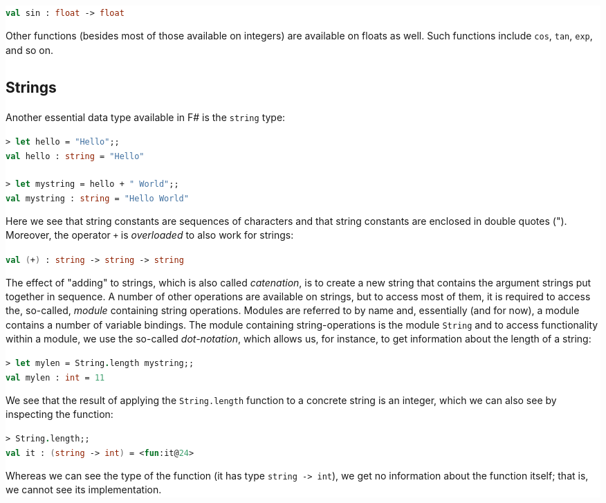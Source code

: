 ```fsharp
val sin : float -> float
```

Other functions (besides most of those available on integers) are
available on floats as well. Such functions include `cos`, `tan`,
`exp`, and so on.

## Strings

Another essential data type available in F# is the `string` type:

```fsharp
> let hello = "Hello";;
val hello : string = "Hello"

> let mystring = hello + " World";;
val mystring : string = "Hello World"
```

Here we see that string constants are sequences of characters and that
string constants are enclosed in double quotes ("). Moreover, the
operator `+` is _overloaded_ to also work for strings:

```fsharp
val (+) : string -> string -> string
```

The effect of "adding" to strings, which is also called _catenation_,
is to create a new string that contains the argument strings put together in
sequence. A number of other operations are available on strings, but
to access most of them, it is required to access the, so-called, _module_
containing string operations. Modules are referred to by name and,
essentially (and for now), a module contains a number of variable
bindings. The module containing string-operations is the module
`String` and to access functionality within a module, we use the
so-called _dot-notation_, which allows us, for instance, to get
information about the length of a string:

```fsharp
> let mylen = String.length mystring;;
val mylen : int = 11
```

We see that the result of applying the `String.length` function to a
concrete string is an integer, which we can also see by inspecting the
function:

```fsharp
> String.length;;
val it : (string -> int) = <fun:it@24>
```

Whereas we can see the type of the function (it has type `string ->
int`), we get no information about the function itself; that is, we
cannot see its implementation.
